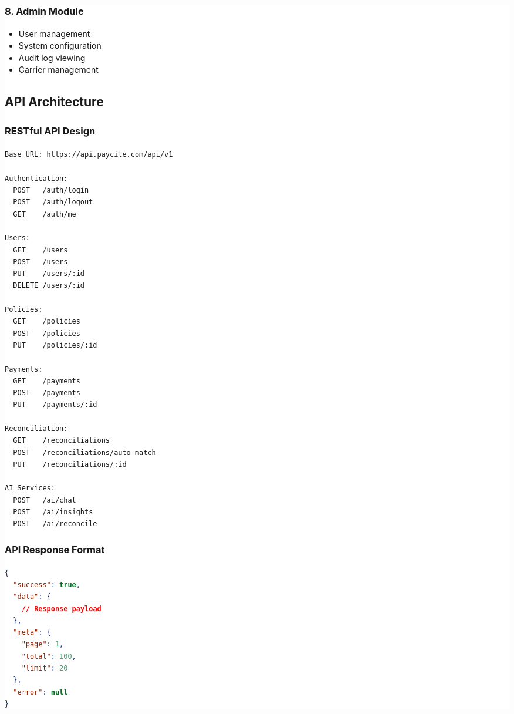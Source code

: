 ### 8. Admin Module
- User management
- System configuration
- Audit log viewing
- Carrier management

## API Architecture

### RESTful API Design

```
Base URL: https://api.paycile.com/api/v1

Authentication:
  POST   /auth/login
  POST   /auth/logout
  GET    /auth/me

Users:
  GET    /users
  POST   /users
  PUT    /users/:id
  DELETE /users/:id

Policies:
  GET    /policies
  POST   /policies
  PUT    /policies/:id
  
Payments:
  GET    /payments
  POST   /payments
  PUT    /payments/:id
  
Reconciliation:
  GET    /reconciliations
  POST   /reconciliations/auto-match
  PUT    /reconciliations/:id
  
AI Services:
  POST   /ai/chat
  POST   /ai/insights
  POST   /ai/reconcile
```

### API Response Format

```json
{
  "success": true,
  "data": {
    // Response payload
  },
  "meta": {
    "page": 1,
    "total": 100,
    "limit": 20
  },
  "error": null
}
```

